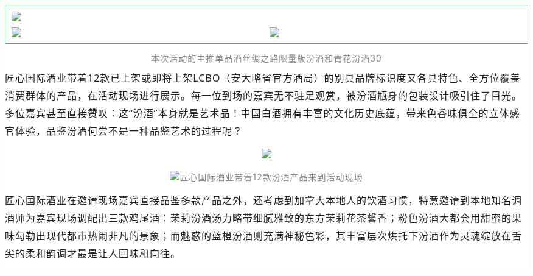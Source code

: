 <section style="display: inline-block;width: 100%;vertical-align: top;align-self: flex-start;flex: 0 0 auto;height: auto;border-style: solid;border-width: 1px;border-color: rgb(81, 163, 104);padding: 10px;box-sizing: border-box;"><section style="line-height: 0;box-sizing: border-box;" powered-by="xiumi.us"><section style="max-width: 100%;vertical-align: middle;display: inline-block;line-height: 0;box-sizing: border-box;"><img class="rich_pages wxw-img" data-backh="361" data-backw="542" data-ratio="0.6663471" data-type="jpeg" data-w="1043" style="vertical-align: middle;width: 100%;box-sizing: border-box;height: auto !important;" data-src="https://mmbiz.qpic.cn/mmbiz_jpg/mXYF5vw37Tv9gP8TS3Fg7D3fjs92rm1VWdNhHnh6EkdxTqbBWR0vfSRPTzEf1icEev58pQhKiaF05djiaYxOO6kLA/640?wx_fmt=jpeg" src="./images/image_12.jpg"></section></section><section style="justify-content: center;margin-top: 10px;margin-right: 0%;margin-left: 0%;display: flex;flex-flow: row nowrap;box-sizing: border-box;" powered-by="xiumi.us"><section style="display: inline-block;vertical-align: top;width: 50%;flex: 0 0 auto;height: auto;padding-right: 5px;align-self: flex-start;box-sizing: border-box;"><section style="line-height: 0;box-sizing: border-box;" powered-by="xiumi.us"><section style="max-width: 100%;vertical-align: middle;display: inline-block;line-height: 0;box-sizing: border-box;"><img class="rich_pages wxw-img" data-backh="177" data-backw="266" data-ratio="0.6661654" data-type="jpeg" data-w="665" style="vertical-align: middle;width: 100%;box-sizing: border-box;height: auto !important;" data-src="https://mmbiz.qpic.cn/mmbiz_jpg/mXYF5vw37Tv9gP8TS3Fg7D3fjs92rm1Viac6UCKOBZNTTT2N7ibLMepsrTWOOYHIPwiaRZmdZKxibzfsta6UzYlqOw/640?wx_fmt=jpeg" src="./images/image_13.jpg"></section></section></section><section style="display: inline-block;vertical-align: top;width: 50%;flex: 0 0 auto;height: auto;padding-left: 5px;align-self: flex-start;box-sizing: border-box;"><section style="line-height: 0;box-sizing: border-box;" powered-by="xiumi.us"><section style="max-width: 100%;vertical-align: middle;display: inline-block;line-height: 0;box-sizing: border-box;"><img class="rich_pages wxw-img" data-backh="177" data-backw="266" data-ratio="0.6666667" data-type="jpeg" data-w="1080" style="vertical-align: middle;width: 100%;box-sizing: border-box;height: auto !important;" data-src="https://mmbiz.qpic.cn/mmbiz_jpg/mXYF5vw37Tv9gP8TS3Fg7D3fjs92rm1VTCRqHO2ll4TZFicibfSXGe7L33oXlRB2rFTVtqc0RmHePO7QvX8URvQQ/640?wx_fmt=jpeg" src="./images/image_14.jpg"></section></section></section></section></section></section></section></section><section style="text-align: center;margin-bottom: 8px;" powered-by="xiumi.us"><p style="text-align: center;margin-bottom: 8px;"><span style="color: rgb(136, 136, 136);letter-spacing: 1px;text-align: center;font-size: 14px;">本次活动的主推单品酒丝绸之路限量版汾酒和青花汾酒30</span></p></section></section><p style="outline: 0px;max-width: 100%;color: rgb(34, 34, 34);font-family: system-ui, -apple-system, BlinkMacSystemFont, &quot;Helvetica Neue&quot;, &quot;PingFang SC&quot;, &quot;Hiragino Sans GB&quot;, &quot;Microsoft YaHei UI&quot;, &quot;Microsoft YaHei&quot;, Arial, sans-serif;letter-spacing: 0.544px;white-space: normal;background-color: rgb(255, 255, 255);line-height: 2em;margin-top: 8px;box-sizing: border-box !important;overflow-wrap: break-word !important;"><span style="outline: 0px;max-width: 100%;font-size: 16px;letter-spacing: 1px;box-sizing: border-box !important;overflow-wrap: break-word !important;">匠心国际酒业带着12款已上架或即将上架LCBO（安大略省官方酒局）的别具品牌标识度又各具特色、全方位覆盖消费群体的产品，在活动现场进行展示。每一位到场的嘉宾无不驻足观赏，被汾酒瓶身的包装设计吸引住了目光。多位嘉宾甚至直接赞叹：这“汾酒”本身就是艺术品！中国白酒拥有丰富的文化历史底蕴，带来色香味俱全的立体感官体验，品鉴汾酒何尝不是一种品鉴艺术的过程呢？</span></p><section style="text-align: center;margin-bottom: 8px;"><img class="rich_pages wxw-img js_insertlocalimg" data-backh="385" data-backw="578" data-ratio="0.6666666666666666" data-s="300,640" data-type="jpeg" data-w="1266" style="width: 100%;height: auto !important;" data-src="https://mmbiz.qpic.cn/mmbiz_jpg/mXYF5vw37Tv9gP8TS3Fg7D3fjs92rm1VfucicWMhlU0UVI7c6RFqAhcDcQKAiaZpricbPI1ccC7YpTw4Y7ytRibsSw/640?wx_fmt=jpeg" src="./images/image_15.jpg"></section><p style="text-align: center;margin-bottom: 8px;"><img class="rich_pages wxw-img js_insertlocalimg" data-backh="385" data-backw="578" data-ratio="0.666403162055336" data-s="300,640" data-type="jpeg" data-w="1265" style="width: 100%;height: auto !important;" data-src="https://mmbiz.qpic.cn/mmbiz_jpg/mXYF5vw37Tv9gP8TS3Fg7D3fjs92rm1VuYicoyCTtl0bhMDfa4R8RpShUbqXjWcZRqwssGuB7lFGDicn3DibPkZaA/640?wx_fmt=jpeg" src="./images/image_16.jpg"><span style="color: rgb(136, 136, 136);letter-spacing: 1px;text-align: center;font-size: 14px;">匠心国际酒业带着12款汾酒产品来到活动现场</span></p><p style="outline: 0px;max-width: 100%;color: rgb(34, 34, 34);font-family: system-ui, -apple-system, BlinkMacSystemFont, &quot;Helvetica Neue&quot;, &quot;PingFang SC&quot;, &quot;Hiragino Sans GB&quot;, &quot;Microsoft YaHei UI&quot;, &quot;Microsoft YaHei&quot;, Arial, sans-serif;letter-spacing: 0.544px;white-space: normal;background-color: rgb(255, 255, 255);line-height: 2em;box-sizing: border-box !important;overflow-wrap: break-word !important;"><span style="outline: 0px;max-width: 100%;font-size: 16px;letter-spacing: 1px;box-sizing: border-box !important;overflow-wrap: break-word !important;">匠心国际酒业在邀请现场嘉宾直接品鉴多款产品之外，还考虑到加拿大本地人的饮酒习惯，特意邀请到本地知名调酒师为嘉宾现场调配出三款鸡尾酒：茉莉汾酒汤力略带细腻雅致的东方茉莉花茶馨香；粉色汾酒大都会用甜蜜的果味勾勒出现代都市热闹非凡的景象；而魅惑的蓝橙汾酒则充满神秘色彩，其丰富层次烘托下汾酒作为灵魂绽放在舌尖的柔和韵调才最是让人回味和向往。</span></p><section style="box-sizing: border-box;font-size: 16px;"><section style="text-align: left;justify-content: flex-start;display: flex;flex-flow: row nowrap;margin-top: 10px;margin-bottom: 10px;box-sizing: border-box;" powered-by="xiumi.us"><section style="display: inline-block;vertical-align: middle;width: 50%;align-self: center;flex: 0 0 auto;box-sizing: border-box;">